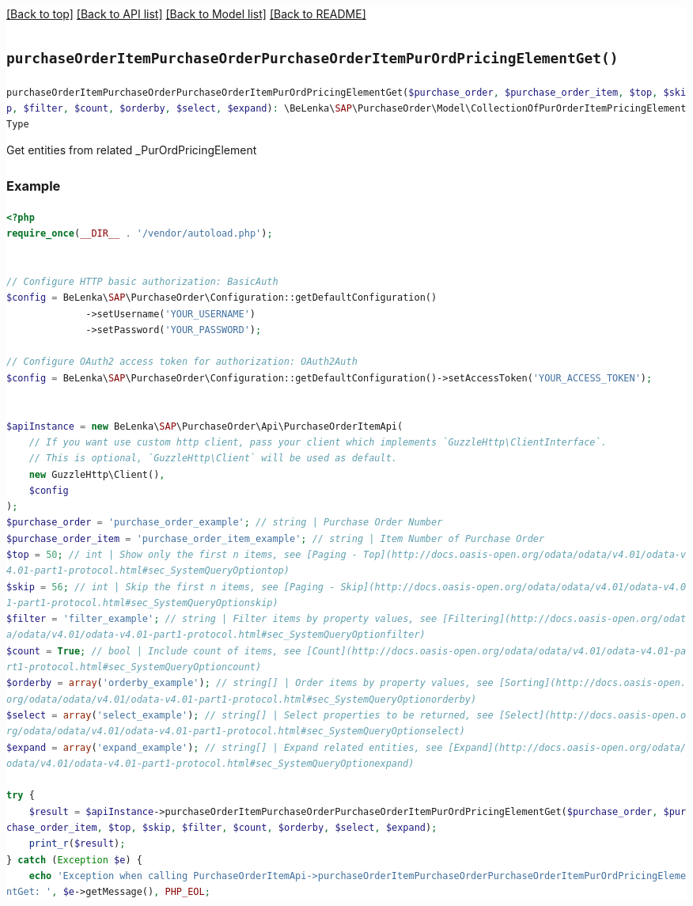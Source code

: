 [[Back to top]](#) [[Back to API list]](../../README.md#endpoints)
[[Back to Model list]](../../README.md#models)
[[Back to README]](../../README.md)

## `purchaseOrderItemPurchaseOrderPurchaseOrderItemPurOrdPricingElementGet()`

```php
purchaseOrderItemPurchaseOrderPurchaseOrderItemPurOrdPricingElementGet($purchase_order, $purchase_order_item, $top, $skip, $filter, $count, $orderby, $select, $expand): \BeLenka\SAP\PurchaseOrder\Model\CollectionOfPurOrderItemPricingElementType
```

Get entities from related _PurOrdPricingElement

### Example

```php
<?php
require_once(__DIR__ . '/vendor/autoload.php');


// Configure HTTP basic authorization: BasicAuth
$config = BeLenka\SAP\PurchaseOrder\Configuration::getDefaultConfiguration()
              ->setUsername('YOUR_USERNAME')
              ->setPassword('YOUR_PASSWORD');

// Configure OAuth2 access token for authorization: OAuth2Auth
$config = BeLenka\SAP\PurchaseOrder\Configuration::getDefaultConfiguration()->setAccessToken('YOUR_ACCESS_TOKEN');


$apiInstance = new BeLenka\SAP\PurchaseOrder\Api\PurchaseOrderItemApi(
    // If you want use custom http client, pass your client which implements `GuzzleHttp\ClientInterface`.
    // This is optional, `GuzzleHttp\Client` will be used as default.
    new GuzzleHttp\Client(),
    $config
);
$purchase_order = 'purchase_order_example'; // string | Purchase Order Number
$purchase_order_item = 'purchase_order_item_example'; // string | Item Number of Purchase Order
$top = 50; // int | Show only the first n items, see [Paging - Top](http://docs.oasis-open.org/odata/odata/v4.01/odata-v4.01-part1-protocol.html#sec_SystemQueryOptiontop)
$skip = 56; // int | Skip the first n items, see [Paging - Skip](http://docs.oasis-open.org/odata/odata/v4.01/odata-v4.01-part1-protocol.html#sec_SystemQueryOptionskip)
$filter = 'filter_example'; // string | Filter items by property values, see [Filtering](http://docs.oasis-open.org/odata/odata/v4.01/odata-v4.01-part1-protocol.html#sec_SystemQueryOptionfilter)
$count = True; // bool | Include count of items, see [Count](http://docs.oasis-open.org/odata/odata/v4.01/odata-v4.01-part1-protocol.html#sec_SystemQueryOptioncount)
$orderby = array('orderby_example'); // string[] | Order items by property values, see [Sorting](http://docs.oasis-open.org/odata/odata/v4.01/odata-v4.01-part1-protocol.html#sec_SystemQueryOptionorderby)
$select = array('select_example'); // string[] | Select properties to be returned, see [Select](http://docs.oasis-open.org/odata/odata/v4.01/odata-v4.01-part1-protocol.html#sec_SystemQueryOptionselect)
$expand = array('expand_example'); // string[] | Expand related entities, see [Expand](http://docs.oasis-open.org/odata/odata/v4.01/odata-v4.01-part1-protocol.html#sec_SystemQueryOptionexpand)

try {
    $result = $apiInstance->purchaseOrderItemPurchaseOrderPurchaseOrderItemPurOrdPricingElementGet($purchase_order, $purchase_order_item, $top, $skip, $filter, $count, $orderby, $select, $expand);
    print_r($result);
} catch (Exception $e) {
    echo 'Exception when calling PurchaseOrderItemApi->purchaseOrderItemPurchaseOrderPurchaseOrderItemPurOrdPricingElementGet: ', $e->getMessage(), PHP_EOL;
```